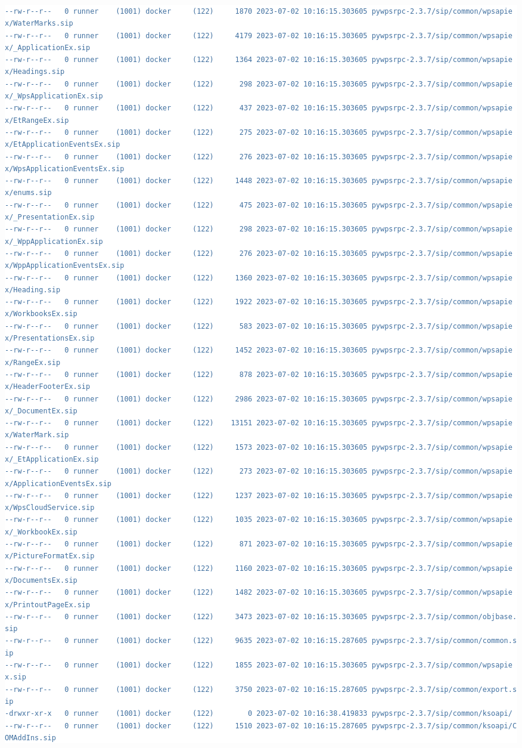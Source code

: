 ```diff
--rw-r--r--   0 runner    (1001) docker     (122)     1870 2023-07-02 10:16:15.303605 pywpsrpc-2.3.7/sip/common/wpsapiex/WaterMarks.sip
--rw-r--r--   0 runner    (1001) docker     (122)     4179 2023-07-02 10:16:15.303605 pywpsrpc-2.3.7/sip/common/wpsapiex/_ApplicationEx.sip
--rw-r--r--   0 runner    (1001) docker     (122)     1364 2023-07-02 10:16:15.303605 pywpsrpc-2.3.7/sip/common/wpsapiex/Headings.sip
--rw-r--r--   0 runner    (1001) docker     (122)      298 2023-07-02 10:16:15.303605 pywpsrpc-2.3.7/sip/common/wpsapiex/_WpsApplicationEx.sip
--rw-r--r--   0 runner    (1001) docker     (122)      437 2023-07-02 10:16:15.303605 pywpsrpc-2.3.7/sip/common/wpsapiex/EtRangeEx.sip
--rw-r--r--   0 runner    (1001) docker     (122)      275 2023-07-02 10:16:15.303605 pywpsrpc-2.3.7/sip/common/wpsapiex/EtApplicationEventsEx.sip
--rw-r--r--   0 runner    (1001) docker     (122)      276 2023-07-02 10:16:15.303605 pywpsrpc-2.3.7/sip/common/wpsapiex/WpsApplicationEventsEx.sip
--rw-r--r--   0 runner    (1001) docker     (122)     1448 2023-07-02 10:16:15.303605 pywpsrpc-2.3.7/sip/common/wpsapiex/enums.sip
--rw-r--r--   0 runner    (1001) docker     (122)      475 2023-07-02 10:16:15.303605 pywpsrpc-2.3.7/sip/common/wpsapiex/_PresentationEx.sip
--rw-r--r--   0 runner    (1001) docker     (122)      298 2023-07-02 10:16:15.303605 pywpsrpc-2.3.7/sip/common/wpsapiex/_WppApplicationEx.sip
--rw-r--r--   0 runner    (1001) docker     (122)      276 2023-07-02 10:16:15.303605 pywpsrpc-2.3.7/sip/common/wpsapiex/WppApplicationEventsEx.sip
--rw-r--r--   0 runner    (1001) docker     (122)     1360 2023-07-02 10:16:15.303605 pywpsrpc-2.3.7/sip/common/wpsapiex/Heading.sip
--rw-r--r--   0 runner    (1001) docker     (122)     1922 2023-07-02 10:16:15.303605 pywpsrpc-2.3.7/sip/common/wpsapiex/WorkbooksEx.sip
--rw-r--r--   0 runner    (1001) docker     (122)      583 2023-07-02 10:16:15.303605 pywpsrpc-2.3.7/sip/common/wpsapiex/PresentationsEx.sip
--rw-r--r--   0 runner    (1001) docker     (122)     1452 2023-07-02 10:16:15.303605 pywpsrpc-2.3.7/sip/common/wpsapiex/RangeEx.sip
--rw-r--r--   0 runner    (1001) docker     (122)      878 2023-07-02 10:16:15.303605 pywpsrpc-2.3.7/sip/common/wpsapiex/HeaderFooterEx.sip
--rw-r--r--   0 runner    (1001) docker     (122)     2986 2023-07-02 10:16:15.303605 pywpsrpc-2.3.7/sip/common/wpsapiex/_DocumentEx.sip
--rw-r--r--   0 runner    (1001) docker     (122)    13151 2023-07-02 10:16:15.303605 pywpsrpc-2.3.7/sip/common/wpsapiex/WaterMark.sip
--rw-r--r--   0 runner    (1001) docker     (122)     1573 2023-07-02 10:16:15.303605 pywpsrpc-2.3.7/sip/common/wpsapiex/_EtApplicationEx.sip
--rw-r--r--   0 runner    (1001) docker     (122)      273 2023-07-02 10:16:15.303605 pywpsrpc-2.3.7/sip/common/wpsapiex/ApplicationEventsEx.sip
--rw-r--r--   0 runner    (1001) docker     (122)     1237 2023-07-02 10:16:15.303605 pywpsrpc-2.3.7/sip/common/wpsapiex/WpsCloudService.sip
--rw-r--r--   0 runner    (1001) docker     (122)     1035 2023-07-02 10:16:15.303605 pywpsrpc-2.3.7/sip/common/wpsapiex/_WorkbookEx.sip
--rw-r--r--   0 runner    (1001) docker     (122)      871 2023-07-02 10:16:15.303605 pywpsrpc-2.3.7/sip/common/wpsapiex/PictureFormatEx.sip
--rw-r--r--   0 runner    (1001) docker     (122)     1160 2023-07-02 10:16:15.303605 pywpsrpc-2.3.7/sip/common/wpsapiex/DocumentsEx.sip
--rw-r--r--   0 runner    (1001) docker     (122)     1482 2023-07-02 10:16:15.303605 pywpsrpc-2.3.7/sip/common/wpsapiex/PrintoutPageEx.sip
--rw-r--r--   0 runner    (1001) docker     (122)     3473 2023-07-02 10:16:15.303605 pywpsrpc-2.3.7/sip/common/objbase.sip
--rw-r--r--   0 runner    (1001) docker     (122)     9635 2023-07-02 10:16:15.287605 pywpsrpc-2.3.7/sip/common/common.sip
--rw-r--r--   0 runner    (1001) docker     (122)     1855 2023-07-02 10:16:15.303605 pywpsrpc-2.3.7/sip/common/wpsapiex.sip
--rw-r--r--   0 runner    (1001) docker     (122)     3750 2023-07-02 10:16:15.287605 pywpsrpc-2.3.7/sip/common/export.sip
-drwxr-xr-x   0 runner    (1001) docker     (122)        0 2023-07-02 10:16:38.419833 pywpsrpc-2.3.7/sip/common/ksoapi/
--rw-r--r--   0 runner    (1001) docker     (122)     1510 2023-07-02 10:16:15.287605 pywpsrpc-2.3.7/sip/common/ksoapi/COMAddIns.sip
```